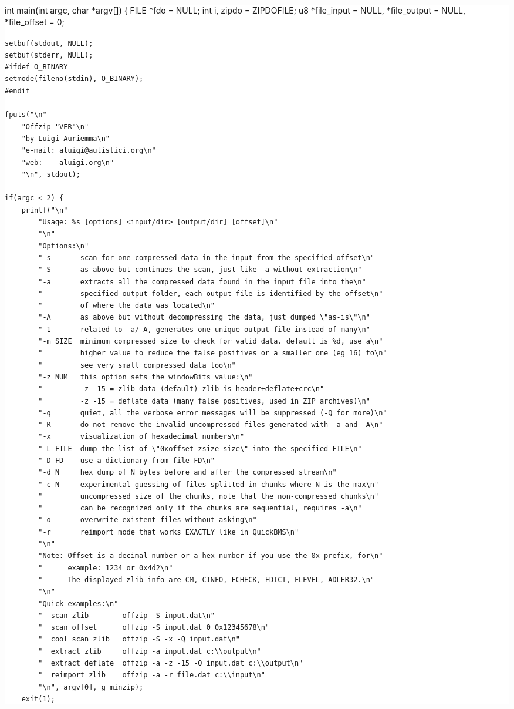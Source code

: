 

int main(int argc, char *argv[]) {
    FILE    *fdo            = NULL;
    int     i,
            zipdo           = ZIPDOFILE;
    u8      *file_input     = NULL,
            *file_output    = NULL,
            *file_offset    = 0;

    setbuf(stdout, NULL);
    setbuf(stderr, NULL);
    #ifdef O_BINARY
    setmode(fileno(stdin), O_BINARY);
    #endif

    fputs("\n"
        "Offzip "VER"\n"
        "by Luigi Auriemma\n"
        "e-mail: aluigi@autistici.org\n"
        "web:    aluigi.org\n"
        "\n", stdout);

    if(argc < 2) {
        printf("\n"
            "Usage: %s [options] <input/dir> [output/dir] [offset]\n"
            "\n"
            "Options:\n"
            "-s       scan for one compressed data in the input from the specified offset\n"
            "-S       as above but continues the scan, just like -a without extraction\n"
            "-a       extracts all the compressed data found in the input file into the\n"
            "         specified output folder, each output file is identified by the offset\n"
            "         of where the data was located\n"
            "-A       as above but without decompressing the data, just dumped \"as-is\"\n"
            "-1       related to -a/-A, generates one unique output file instead of many\n"
            "-m SIZE  minimum compressed size to check for valid data. default is %d, use a\n"
            "         higher value to reduce the false positives or a smaller one (eg 16) to\n"
            "         see very small compressed data too\n"
            "-z NUM   this option sets the windowBits value:\n"
            "         -z  15 = zlib data (default) zlib is header+deflate+crc\n"
            "         -z -15 = deflate data (many false positives, used in ZIP archives)\n"
            "-q       quiet, all the verbose error messages will be suppressed (-Q for more)\n"
            "-R       do not remove the invalid uncompressed files generated with -a and -A\n"
            "-x       visualization of hexadecimal numbers\n"
            "-L FILE  dump the list of \"0xoffset zsize size\" into the specified FILE\n"
            "-D FD    use a dictionary from file FD\n"
            "-d N     hex dump of N bytes before and after the compressed stream\n"
            "-c N     experimental guessing of files splitted in chunks where N is the max\n"
            "         uncompressed size of the chunks, note that the non-compressed chunks\n"
            "         can be recognized only if the chunks are sequential, requires -a\n"
            "-o       overwrite existent files without asking\n"
            "-r       reimport mode that works EXACTLY like in QuickBMS\n"
            "\n"
            "Note: Offset is a decimal number or a hex number if you use the 0x prefix, for\n"
            "      example: 1234 or 0x4d2\n"
            "      The displayed zlib info are CM, CINFO, FCHECK, FDICT, FLEVEL, ADLER32.\n"
            "\n"
            "Quick examples:\n"
            "  scan zlib        offzip -S input.dat\n"
            "  scan offset      offzip -S input.dat 0 0x12345678\n"
            "  cool scan zlib   offzip -S -x -Q input.dat\n"
            "  extract zlib     offzip -a input.dat c:\\output\n"
            "  extract deflate  offzip -a -z -15 -Q input.dat c:\\output\n"
            "  reimport zlib    offzip -a -r file.dat c:\\input\n"
            "\n", argv[0], g_minzip);
        exit(1);